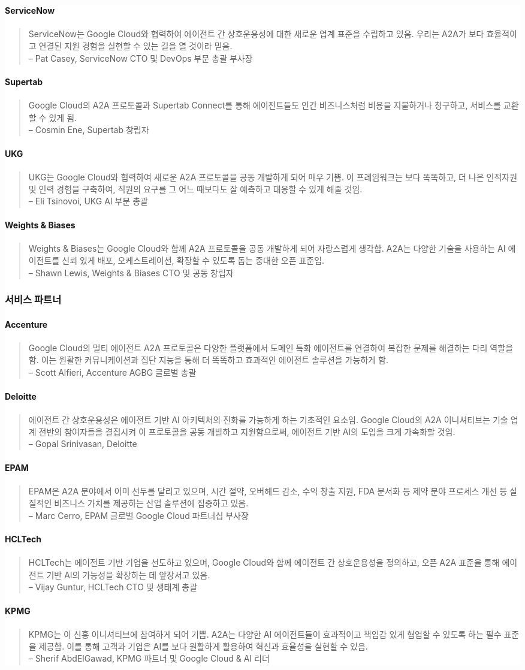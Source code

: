 #### **ServiceNow**

> ServiceNow는 Google Cloud와 협력하여 에이전트 간 상호운용성에 대한 새로운 업계 표준을 수립하고 있음. 우리는 A2A가 보다 효율적이고 연결된 지원 경험을 실현할 수 있는 길을 열 것이라 믿음.  
> – Pat Casey, ServiceNow CTO 및 DevOps 부문 총괄 부사장

#### **Supertab**

> Google Cloud의 A2A 프로토콜과 Supertab Connect를 통해 에이전트들도 인간 비즈니스처럼 비용을 지불하거나 청구하고, 서비스를 교환할 수 있게 됨.  
> – Cosmin Ene, Supertab 창립자

#### **UKG**

> UKG는 Google Cloud와 협력하여 새로운 A2A 프로토콜을 공동 개발하게 되어 매우 기쁨. 이 프레임워크는 보다 똑똑하고, 더 나은 인적자원 및 인력 경험을 구축하여, 직원의 요구를 그 어느 때보다도 잘 예측하고 대응할 수 있게 해줄 것임.  
> – Eli Tsinovoi, UKG AI 부문 총괄

#### **Weights & Biases**

> Weights & Biases는 Google Cloud와 함께 A2A 프로토콜을 공동 개발하게 되어 자랑스럽게 생각함. A2A는 다양한 기술을 사용하는 AI 에이전트를 신뢰 있게 배포, 오케스트레이션, 확장할 수 있도록 돕는 중대한 오픈 표준임.  
> – Shawn Lewis, Weights & Biases CTO 및 공동 창립자

### 서비스 파트너

#### **Accenture**

> Google Cloud의 멀티 에이전트 A2A 프로토콜은 다양한 플랫폼에서 도메인 특화 에이전트를 연결하여 복잡한 문제를 해결하는 다리 역할을 함. 이는 원활한 커뮤니케이션과 집단 지능을 통해 더 똑똑하고 효과적인 에이전트 솔루션을 가능하게 함.  
> – Scott Alfieri, Accenture AGBG 글로벌 총괄

#### **Deloitte**

> 에이전트 간 상호운용성은 에이전트 기반 AI 아키텍처의 진화를 가능하게 하는 기초적인 요소임. Google Cloud의 A2A 이니셔티브는 기술 업계 전반의 참여자들을 결집시켜 이 프로토콜을 공동 개발하고 지원함으로써, 에이전트 기반 AI의 도입을 크게 가속화할 것임.  
> – Gopal Srinivasan, Deloitte

#### **EPAM**

> EPAM은 A2A 분야에서 이미 선두를 달리고 있으며, 시간 절약, 오버헤드 감소, 수익 창출 지원, FDA 문서화 등 제약 분야 프로세스 개선 등 실질적인 비즈니스 가치를 제공하는 산업 솔루션에 집중하고 있음.  
> – Marc Cerro, EPAM 글로벌 Google Cloud 파트너십 부사장

#### **HCLTech**

> HCLTech는 에이전트 기반 기업을 선도하고 있으며, Google Cloud와 함께 에이전트 간 상호운용성을 정의하고, 오픈 A2A 표준을 통해 에이전트 기반 AI의 가능성을 확장하는 데 앞장서고 있음.  
> – Vijay Guntur, HCLTech CTO 및 생태계 총괄

#### **KPMG**

> KPMG는 이 신흥 이니셔티브에 참여하게 되어 기쁨. A2A는 다양한 AI 에이전트들이 효과적이고 책임감 있게 협업할 수 있도록 하는 필수 표준을 제공함. 이를 통해 고객과 기업은 AI를 보다 원활하게 활용하여 혁신과 효율성을 실현할 수 있음.  
> – Sherif AbdElGawad, KPMG 파트너 및 Google Cloud & AI 리더

